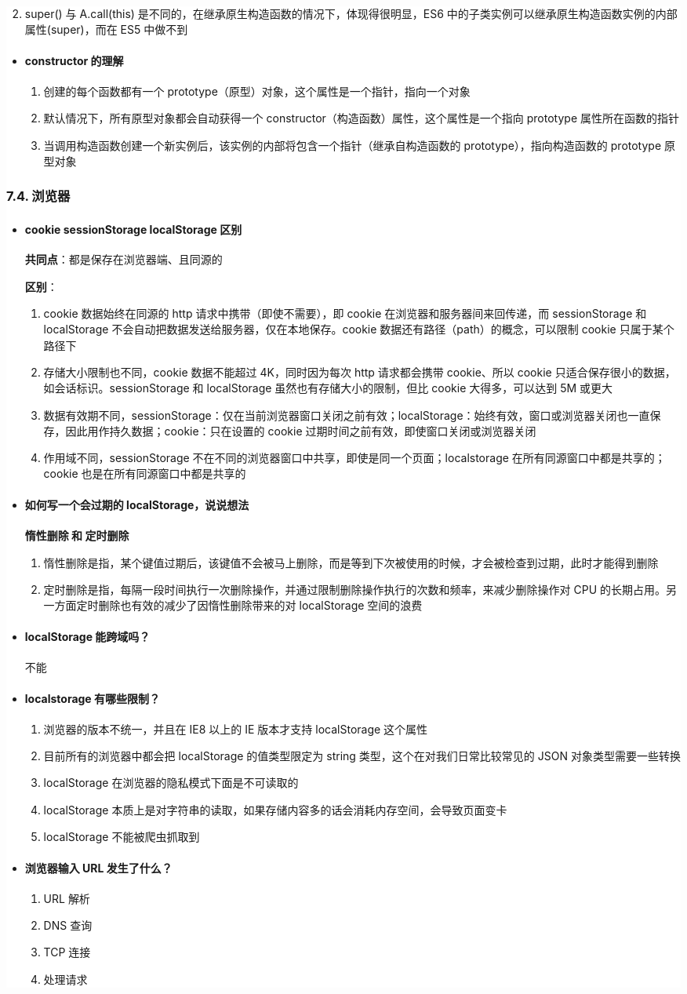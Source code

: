   2. super() 与 A.call(this) 是不同的，在继承原生构造函数的情况下，体现得很明显，ES6 中的子类实例可以继承原生构造函数实例的内部属性(super)，而在 ES5 中做不到

- #### constructor 的理解

  1. 创建的每个函数都有一个 prototype（原型）对象，这个属性是一个指针，指向一个对象

  2. 默认情况下，所有原型对象都会自动获得一个 constructor（构造函数）属性，这个属性是一个指向 prototype 属性所在函数的指针

  3. 当调用构造函数创建一个新实例后，该实例的内部将包含一个指针（继承自构造函数的 prototype），指向构造函数的 prototype 原型对象

### 7.4. 浏览器

- #### cookie sessionStorage localStorage 区别

  **共同点**：都是保存在浏览器端、且同源的

  **区别**：

  1. cookie 数据始终在同源的 http 请求中携带（即使不需要），即 cookie 在浏览器和服务器间来回传递，而 sessionStorage 和 localStorage 不会自动把数据发送给服务器，仅在本地保存。cookie 数据还有路径（path）的概念，可以限制 cookie 只属于某个路径下

  2. 存储大小限制也不同，cookie 数据不能超过 4K，同时因为每次 http 请求都会携带 cookie、所以 cookie 只适合保存很小的数据，如会话标识。sessionStorage 和 localStorage 虽然也有存储大小的限制，但比 cookie 大得多，可以达到 5M 或更大

  3. 数据有效期不同，sessionStorage：仅在当前浏览器窗口关闭之前有效；localStorage：始终有效，窗口或浏览器关闭也一直保存，因此用作持久数据；cookie：只在设置的 cookie 过期时间之前有效，即使窗口关闭或浏览器关闭

  4. 作用域不同，sessionStorage 不在不同的浏览器窗口中共享，即使是同一个页面；localstorage 在所有同源窗口中都是共享的；cookie 也是在所有同源窗口中都是共享的

- #### 如何写一个会过期的 localStorage，说说想法

  **惰性删除 和 定时删除**

  1. 惰性删除是指，某个键值过期后，该键值不会被马上删除，而是等到下次被使用的时候，才会被检查到过期，此时才能得到删除

  2. 定时删除是指，每隔一段时间执行一次删除操作，并通过限制删除操作执行的次数和频率，来减少删除操作对 CPU 的长期占用。另一方面定时删除也有效的减少了因惰性删除带来的对 localStorage 空间的浪费

- #### localStorage 能跨域吗？

  不能

- #### localstorage 有哪些限制？

  1. 浏览器的版本不统一，并且在 IE8 以上的 IE 版本才支持 localStorage 这个属性

  2. 目前所有的浏览器中都会把 localStorage 的值类型限定为 string 类型，这个在对我们日常比较常见的 JSON 对象类型需要一些转换

  3. localStorage 在浏览器的隐私模式下面是不可读取的

  4. localStorage 本质上是对字符串的读取，如果存储内容多的话会消耗内存空间，会导致页面变卡

  5. localStorage 不能被爬虫抓取到

- #### 浏览器输入 URL 发生了什么？

  1. URL 解析

  2. DNS 查询

  3. TCP 连接

  4. 处理请求
